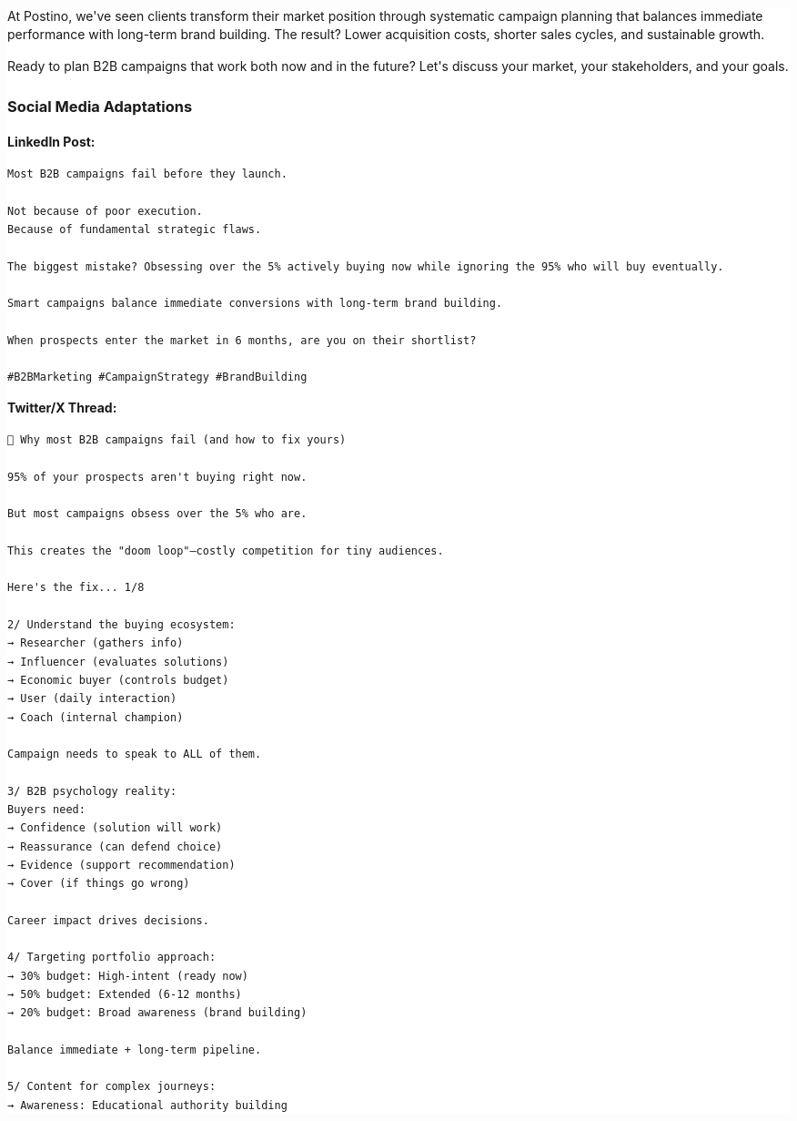 At Postino, we've seen clients transform their market position through systematic campaign planning that balances immediate performance with long-term brand building. The result? Lower acquisition costs, shorter sales cycles, and sustainable growth.

Ready to plan B2B campaigns that work both now and in the future? Let's discuss your market, your stakeholders, and your goals.

### Social Media Adaptations

**LinkedIn Post:**
```
Most B2B campaigns fail before they launch.

Not because of poor execution.
Because of fundamental strategic flaws.

The biggest mistake? Obsessing over the 5% actively buying now while ignoring the 95% who will buy eventually.

Smart campaigns balance immediate conversions with long-term brand building.

When prospects enter the market in 6 months, are you on their shortlist?

#B2BMarketing #CampaignStrategy #BrandBuilding
```

**Twitter/X Thread:**
```
🧵 Why most B2B campaigns fail (and how to fix yours)

95% of your prospects aren't buying right now.

But most campaigns obsess over the 5% who are.

This creates the "doom loop"—costly competition for tiny audiences.

Here's the fix... 1/8

2/ Understand the buying ecosystem:
→ Researcher (gathers info)
→ Influencer (evaluates solutions)
→ Economic buyer (controls budget)
→ User (daily interaction)
→ Coach (internal champion)

Campaign needs to speak to ALL of them.

3/ B2B psychology reality:
Buyers need:
→ Confidence (solution will work)
→ Reassurance (can defend choice)
→ Evidence (support recommendation)
→ Cover (if things go wrong)

Career impact drives decisions.

4/ Targeting portfolio approach:
→ 30% budget: High-intent (ready now)
→ 50% budget: Extended (6-12 months)
→ 20% budget: Broad awareness (brand building)

Balance immediate + long-term pipeline.

5/ Content for complex journeys:
→ Awareness: Educational authority building
```